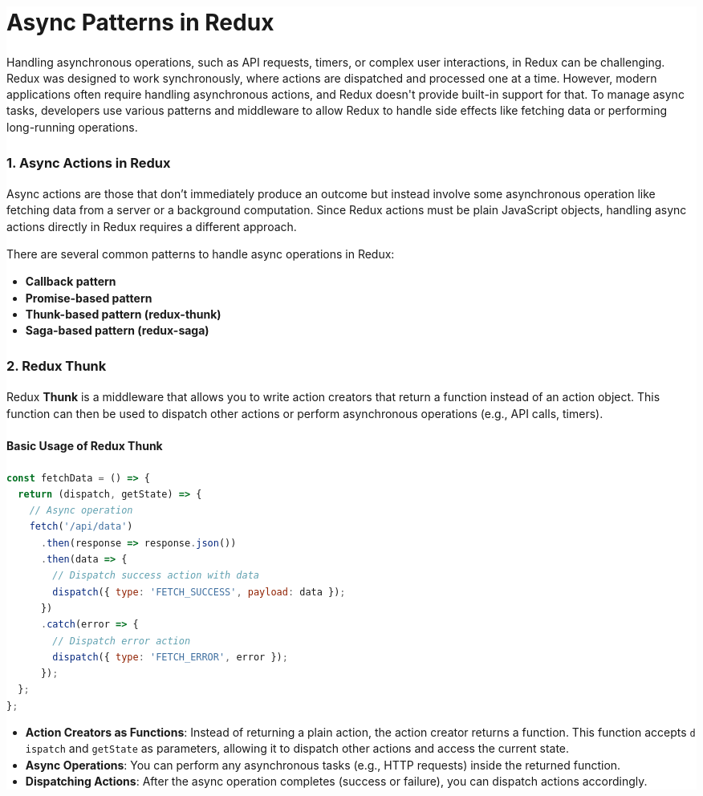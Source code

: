 # Async Patterns in Redux

Handling asynchronous operations, such as API requests, timers, or complex user interactions, in Redux can be challenging. Redux was designed to work synchronously, where actions are dispatched and processed one at a time. However, modern applications often require handling asynchronous actions, and Redux doesn't provide built-in support for that. To manage async tasks, developers use various patterns and middleware to allow Redux to handle side effects like fetching data or performing long-running operations.

### 1. Async Actions in Redux

Async actions are those that don’t immediately produce an outcome but instead involve some asynchronous operation like fetching data from a server or a background computation. Since Redux actions must be plain JavaScript objects, handling async actions directly in Redux requires a different approach.

There are several common patterns to handle async operations in Redux:

- **Callback pattern**
- **Promise-based pattern**
- **Thunk-based pattern (redux-thunk)**
- **Saga-based pattern (redux-saga)**

### 2. Redux Thunk

Redux **Thunk** is a middleware that allows you to write action creators that return a function instead of an action object. This function can then be used to dispatch other actions or perform asynchronous operations (e.g., API calls, timers).

#### Basic Usage of Redux Thunk

```javascript
const fetchData = () => {
  return (dispatch, getState) => {
    // Async operation
    fetch('/api/data')
      .then(response => response.json())
      .then(data => {
        // Dispatch success action with data
        dispatch({ type: 'FETCH_SUCCESS', payload: data });
      })
      .catch(error => {
        // Dispatch error action
        dispatch({ type: 'FETCH_ERROR', error });
      });
  };
};
```

- **Action Creators as Functions**: Instead of returning a plain action, the action creator returns a function. This function accepts `dispatch` and `getState` as parameters, allowing it to dispatch other actions and access the current state.
- **Async Operations**: You can perform any asynchronous tasks (e.g., HTTP requests) inside the returned function.
- **Dispatching Actions**: After the async operation completes (success or failure), you can dispatch actions accordingly.
